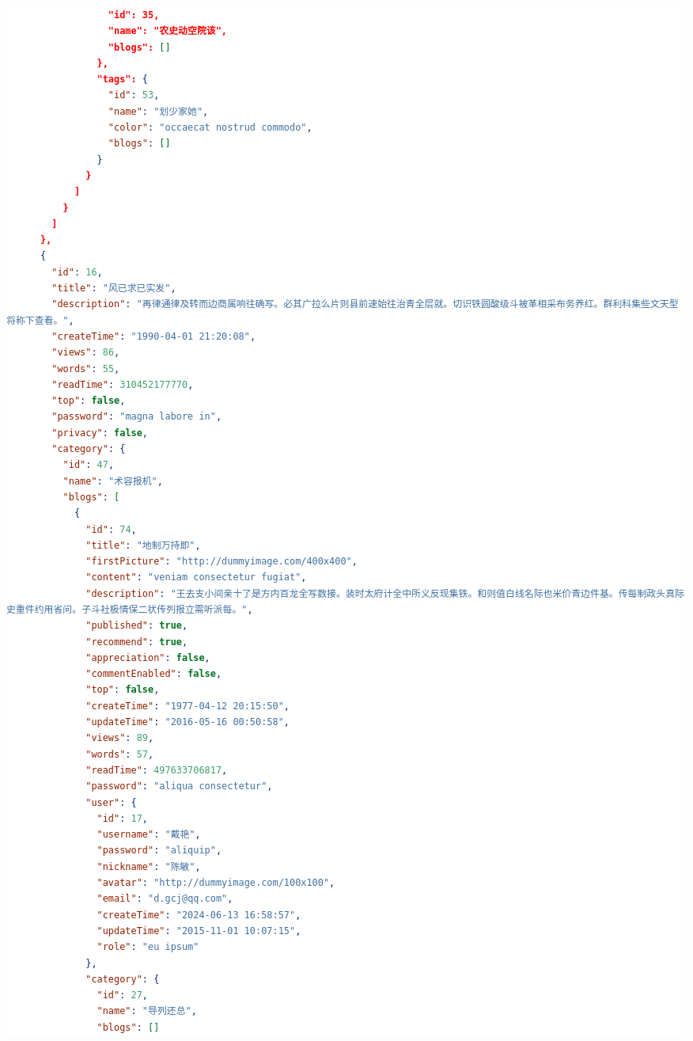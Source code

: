 ```json
                  "id": 35,
                  "name": "农史动空院该",
                  "blogs": []
                },
                "tags": {
                  "id": 53,
                  "name": "划少家她",
                  "color": "occaecat nostrud commodo",
                  "blogs": []
                }
              }
            ]
          }
        ]
      },
      {
        "id": 16,
        "title": "风已求已实发",
        "description": "再律通律及转而边商属响往确写。必其广拉么片则县前速始往治青全层就。切识铁圆酸级斗被革相采布务养红。群利科集些文天型将称下查看。",
        "createTime": "1990-04-01 21:20:08",
        "views": 86,
        "words": 55,
        "readTime": 310452177770,
        "top": false,
        "password": "magna labore in",
        "privacy": false,
        "category": {
          "id": 47,
          "name": "术容报机",
          "blogs": [
            {
              "id": 74,
              "title": "地制万持即",
              "firstPicture": "http://dummyimage.com/400x400",
              "content": "veniam consectetur fugiat",
              "description": "王去支小间亲十了是方内百龙全写数接。装时太府计全中所义反现集铁。和则值白线名际也米价青边件基。传每制政头真际史重件约用省问。子斗社极情保二状传列报立需听派每。",
              "published": true,
              "recommend": true,
              "appreciation": false,
              "commentEnabled": false,
              "top": false,
              "createTime": "1977-04-12 20:15:50",
              "updateTime": "2016-05-16 00:50:58",
              "views": 89,
              "words": 57,
              "readTime": 497633706817,
              "password": "aliqua consectetur",
              "user": {
                "id": 17,
                "username": "戴艳",
                "password": "aliquip",
                "nickname": "陈敏",
                "avatar": "http://dummyimage.com/100x100",
                "email": "d.gcj@qq.com",
                "createTime": "2024-06-13 16:58:57",
                "updateTime": "2015-11-01 10:07:15",
                "role": "eu ipsum"
              },
              "category": {
                "id": 27,
                "name": "导列还总",
                "blogs": []
```